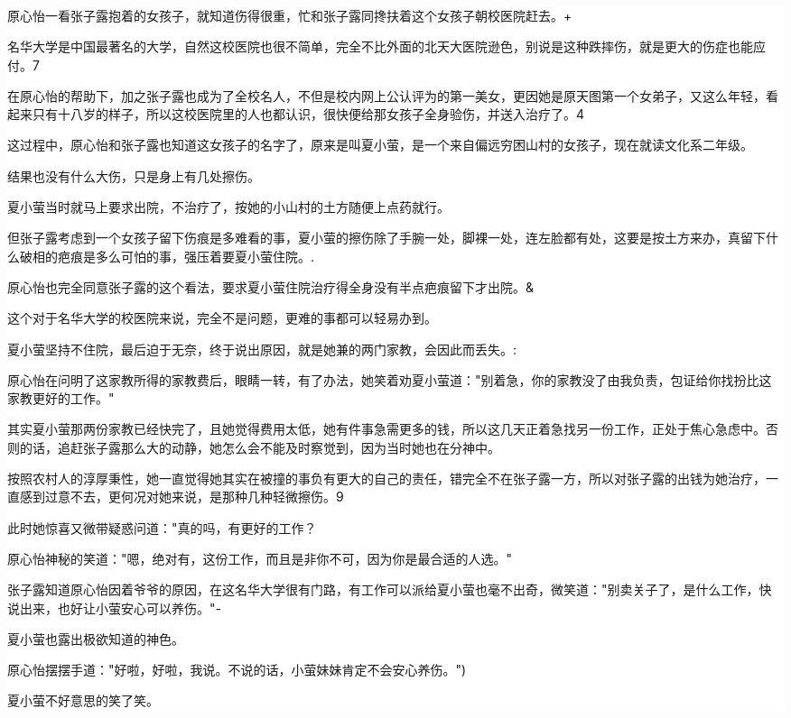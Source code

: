 
原心怡一看张子露抱着的女孩子，就知道伤得很重，忙和张子露同搀扶着这个女孩子朝校医院赶去。+



名华大学是中国最著名的大学，自然这校医院也很不简单，完全不比外面的北天大医院逊色，别说是这种跌摔伤，就是更大的伤症也能应付。7



在原心怡的帮助下，加之张子露也成为了全校名人，不但是校内网上公认评为的第一美女，更因她是原天图第一个女弟子，又这么年轻，看起来只有十八岁的样子，所以这校医院里的人也都认识，很快便给那女孩子全身验伤，并送入治疗了。4



这过程中，原心怡和张子露也知道这女孩子的名字了，原来是叫夏小萤，是一个来自偏远穷困山村的女孩子，现在就读文化系二年级。



结果也没有什么大伤，只是身上有几处擦伤。



夏小萤当时就马上要求出院，不治疗了，按她的小山村的土方随便上点药就行。



但张子露考虑到一个女孩子留下伤痕是多难看的事，夏小萤的擦伤除了手腕一处，脚裸一处，连左脸都有处，这要是按土方来办，真留下什么破相的疤痕是多么可怕的事，强压着要夏小萤住院。.



原心怡也完全同意张子露的这个看法，要求夏小萤住院治疗得全身没有半点疤痕留下才出院。&



这个对于名华大学的校医院来说，完全不是问题，更难的事都可以轻易办到。



夏小萤坚持不住院，最后迫于无奈，终于说出原因，就是她兼的两门家教，会因此而丢失。:



原心怡在问明了这家教所得的家教费后，眼睛一转，有了办法，她笑着劝夏小萤道："别着急，你的家教没了由我负责，包证给你找扮比这家教更好的工作。"



其实夏小萤那两份家教已经快完了，且她觉得费用太低，她有件事急需更多的钱，所以这几天正着急找另一份工作，正处于焦心急虑中。否则的话，追赶张子露那么大的动静，她怎么会不能及时察觉到，因为当时她也在分神中。



按照农村人的淳厚秉性，她一直觉得她其实在被撞的事负有更大的自己的责任，错完全不在张子露一方，所以对张子露的出钱为她治疗，一直感到过意不去，更何况对她来说，是那种几种轻微擦伤。9



此时她惊喜又微带疑惑问道："真的吗，有更好的工作？



原心怡神秘的笑道："嗯，绝对有，这份工作，而且是非你不可，因为你是最合适的人选。"



张子露知道原心怡因着爷爷的原因，在这名华大学很有门路，有工作可以派给夏小萤也毫不出奇，微笑道："别卖关子了，是什么工作，快说出来，也好让小萤安心可以养伤。"-



夏小萤也露出极欲知道的神色。



原心怡摆摆手道："好啦，好啦，我说。不说的话，小萤妹妹肯定不会安心养伤。")



夏小萤不好意思的笑了笑。

